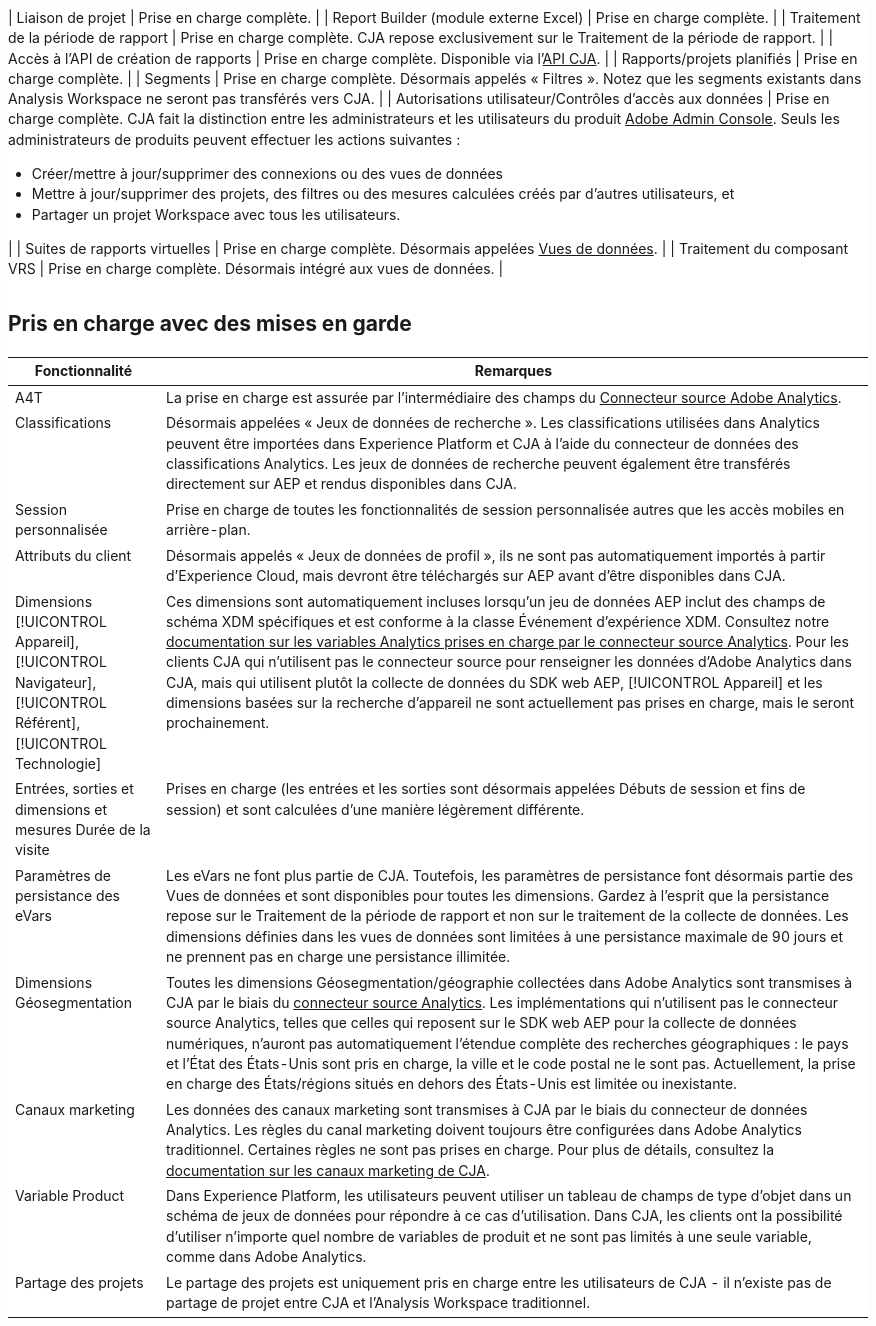 | Liaison de projet | Prise en charge complète. |
| Report Builder (module externe Excel) | Prise en charge complète. |
| Traitement de la période de rapport | Prise en charge complète. CJA repose exclusivement sur le Traitement de la période de rapport. |
| Accès à l’API de création de rapports | Prise en charge complète. Disponible via l’[API CJA](https://www.adobe.io/cja-apis/docs/). |
| Rapports/projets planifiés | Prise en charge complète. |
| Segments | Prise en charge complète. Désormais appelés « Filtres ». Notez que les segments existants dans Analysis Workspace ne seront pas transférés vers CJA. |
| Autorisations utilisateur/Contrôles d’accès aux données | Prise en charge complète. CJA fait la distinction entre les administrateurs et les utilisateurs du produit [Adobe Admin Console](https://experienceleague.adobe.com/docs/core-services/interface/administration/admin-getting-started.html?lang=fr). Seuls les administrateurs de produits peuvent effectuer les actions suivantes : <ul><li>Créer/mettre à jour/supprimer des connexions ou des vues de données</li><li>Mettre à jour/supprimer des projets, des filtres ou des mesures calculées créés par d’autres utilisateurs, et</li><li>Partager un projet Workspace avec tous les utilisateurs.</li></ul> |
| Suites de rapports virtuelles | Prise en charge complète. Désormais appelées [Vues de données](/help/data-views/create-dataview.md). |
| Traitement du composant VRS | Prise en charge complète. Désormais intégré aux vues de données. |

## Pris en charge avec des mises en garde

| Fonctionnalité | Remarques |
| --- | --- |
| A4T | La prise en charge est assurée par l’intermédiaire des champs du [Connecteur source Adobe Analytics](https://experienceleague.adobe.com/docs/experience-platform/sources/connectors/adobe-applications/analytics.html?lang=fr). |
| Classifications | Désormais appelées « Jeux de données de recherche ». Les classifications utilisées dans Analytics peuvent être importées dans Experience Platform et CJA à l’aide du connecteur de données des classifications Analytics. Les jeux de données de recherche peuvent également être transférés directement sur AEP et rendus disponibles dans CJA. |
| Session personnalisée | Prise en charge de toutes les fonctionnalités de session personnalisée autres que les accès mobiles en arrière-plan. |
| Attributs du client | Désormais appelés « Jeux de données de profil », ils ne sont pas automatiquement importés à partir d’Experience Cloud, mais devront être téléchargés sur AEP avant d’être disponibles dans CJA. |
| Dimensions [!UICONTROL Appareil], [!UICONTROL Navigateur], [!UICONTROL Référent], [!UICONTROL Technologie] | Ces dimensions sont automatiquement incluses lorsqu’un jeu de données AEP inclut des champs de schéma XDM spécifiques et est conforme à la classe Événement d’expérience XDM. Consultez notre [documentation sur les variables Analytics prises en charge par le connecteur source Analytics](https://experienceleague.adobe.com/docs/experience-platform/sources/connectors/adobe-applications/mapping/analytics.html?lang=fr). Pour les clients CJA qui n’utilisent pas le connecteur source pour renseigner les données d’Adobe Analytics dans CJA, mais qui utilisent plutôt la collecte de données du SDK web AEP, [!UICONTROL Appareil] et les dimensions basées sur la recherche d’appareil ne sont actuellement pas prises en charge, mais le seront prochainement. |
| Entrées, sorties et dimensions et mesures Durée de la visite | Prises en charge (les entrées et les sorties sont désormais appelées Débuts de session et fins de session) et sont calculées d’une manière légèrement différente. |
| Paramètres de persistance des eVars | Les eVars ne font plus partie de CJA. Toutefois, les paramètres de persistance font désormais partie des Vues de données et sont disponibles pour toutes les dimensions. Gardez à l’esprit que la persistance repose sur le Traitement de la période de rapport et non sur le traitement de la collecte de données. Les dimensions définies dans les vues de données sont limitées à une persistance maximale de 90 jours et ne prennent pas en charge une persistance illimitée. |
| Dimensions Géosegmentation | Toutes les dimensions Géosegmentation/géographie collectées dans Adobe Analytics sont transmises à CJA par le biais du [connecteur source Analytics](https://experienceleague.adobe.com/docs/experience-platform/sources/connectors/adobe-applications/analytics.html?lang=fr). Les implémentations qui n’utilisent pas le connecteur source Analytics, telles que celles qui reposent sur le SDK web AEP pour la collecte de données numériques, n’auront pas automatiquement l’étendue complète des recherches géographiques : le pays et l’État des États-Unis sont pris en charge, la ville et le code postal ne le sont pas. Actuellement, la prise en charge des États/régions situés en dehors des États-Unis est limitée ou inexistante. |
| Canaux marketing | Les données des canaux marketing sont transmises à CJA par le biais du connecteur de données Analytics. Les règles du canal marketing doivent toujours être configurées dans Adobe Analytics traditionnel. Certaines règles ne sont pas prises en charge. Pour plus de détails, consultez la [documentation sur les canaux marketing de CJA](https://experienceleague.adobe.com/docs/analytics-platform/using/cja-usecases/marketing-channels.html?lang=fr#cja-usecases). |
| Variable Product | Dans Experience Platform, les utilisateurs peuvent utiliser un tableau de champs de type d’objet dans un schéma de jeux de données pour répondre à ce cas d’utilisation. Dans CJA, les clients ont la possibilité d’utiliser n’importe quel nombre de variables de produit et ne sont pas limités à une seule variable, comme dans Adobe Analytics. |
| Partage des projets | Le partage des projets est uniquement pris en charge entre les utilisateurs de CJA - il n’existe pas de partage de projet entre CJA et l’Analysis Workspace traditionnel. |